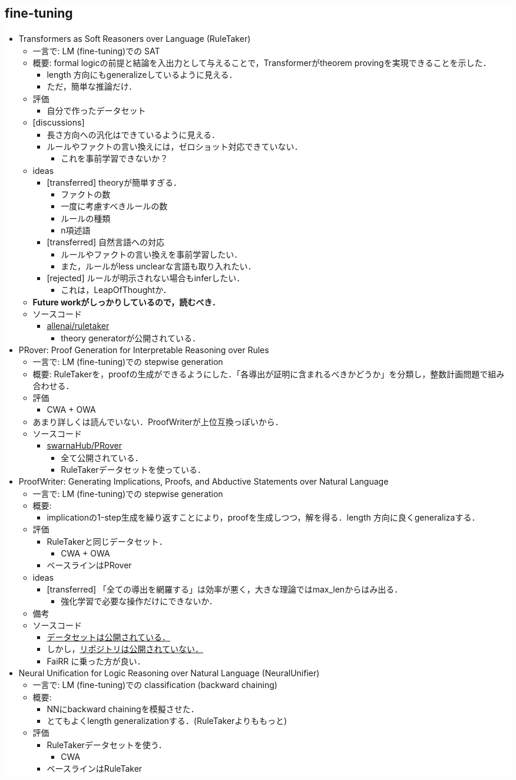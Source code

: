 ## fine-tuning
* Transformers as Soft Reasoners over Language (RuleTaker)
    - 一言で: LM (fine-tuning)での SAT
    - 概要: formal logicの前提と結論を入出力として与えることで，Transformerがtheorem provingを実現できることを示した．
        - length 方向にもgeneralizeしているように見える．
        - ただ，簡単な推論だけ．
    - 評価
        - 自分で作ったデータセット
    - [discussions]
        - 長さ方向への汎化はできているように見える．
        - ルールやファクトの言い換えには，ゼロショット対応できていない．
            - これを事前学習できないか？
    - ideas
        - [transferred] theoryが簡単すぎる．
            * ファクトの数
            * 一度に考慮すべきルールの数
            * ルールの種類
            * n項述語
        - [transferred] 自然言語への対応
            - ルールやファクトの言い換えを事前学習したい．
            - また，ルールがless unclearな言語も取り入れたい．
        - [rejected] ルールが明示されない場合もinferしたい．
            - これは，LeapOfThoughtか．
    - **Future workがしっかりしているので，読むべき．**
    * ソースコード
        * [allenai/ruletaker](https://github.com/allenai/ruletaker)
            * theory generatorが公開されている．
* PRover: Proof Generation for Interpretable Reasoning over Rules
    - 一言で: LM (fine-tuning)での stepwise generation
    - 概要: RuleTakerを，proofの生成ができるようにした．「各導出が証明に含まれるべきかどうか」を分類し，整数計画問題で組み合わせる．
    - 評価
        - CWA + OWA
    - あまり詳しくは読んでいない．ProofWriterが上位互換っぽいから．
    - ソースコード
        * [swarnaHub/PRover](https://github.com/swarnaHub/PRover)
            - 全て公開されている．
            - RuleTakerデータセットを使っている．
* ProofWriter: Generating Implications, Proofs, and Abductive Statements over Natural Language
    - 一言で: LM (fine-tuning)での stepwise generation
    - 概要:
        * implicationの1-step生成を繰り返すことにより，proofを生成しつつ，解を得る．length 方向に良くgeneralizaする．
    - 評価
        * RuleTakerと同じデータセット．
            - CWA + OWA
        * ベースラインはPRover
    - ideas
        * [transferred] 「全ての導出を網羅する」は効率が悪く，大きな理論ではmax_lenからはみ出る．
            - 強化学習で必要な操作だけにできないか．
    - 備考
    * ソースコード
        * [データセットは公開されている．](https://allenai.org/data/proofwriter)
        * しかし，[リポジトリは公開されていない．](https://github.com/allenai/ruletaker/issues/26)
        * FaiRR に乗った方が良い．
* Neural Unification for Logic Reasoning over Natural Language (NeuralUnifier)
    - 一言で: LM (fine-tuning)での classification (backward chaining)
    - 概要:
        * NNにbackward chainingを模擬させた．
        * とてもよくlength generalizationする．(RuleTakerよりももっと)
    - 評価
        - RuleTakerデータセットを使う．
            - CWA
        - ベースラインはRuleTaker